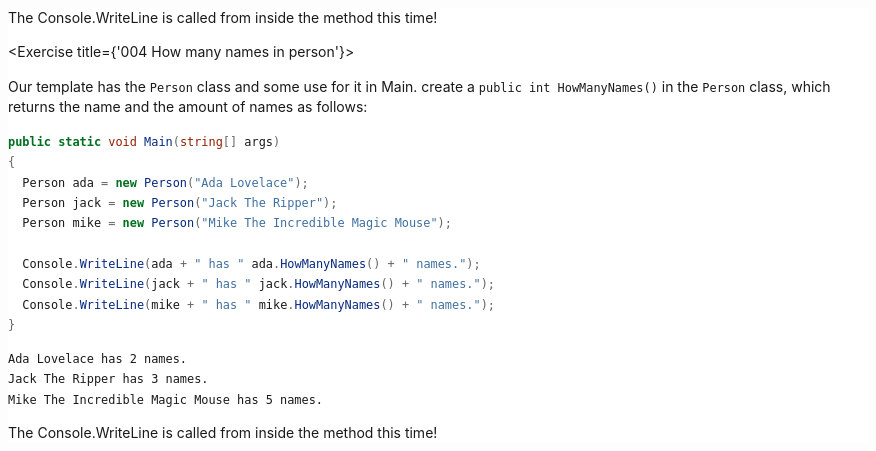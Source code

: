 <Note> The Console.WriteLine is called from inside the method this time!</Note>

</Exercise>

<Exercise title={'004 How many names in person'}>

Our template has the `Person` class and some use for it in Main. create a `public int HowManyNames()` in the `Person` class, which returns the name and the amount of names as follows:

```cs
public static void Main(string[] args)
{
  Person ada = new Person("Ada Lovelace");
  Person jack = new Person("Jack The Ripper");
  Person mike = new Person("Mike The Incredible Magic Mouse");

  Console.WriteLine(ada + " has " ada.HowManyNames() + " names.");
  Console.WriteLine(jack + " has " jack.HowManyNames() + " names.");
  Console.WriteLine(mike + " has " mike.HowManyNames() + " names.");
}
```

```console
Ada Lovelace has 2 names.
Jack The Ripper has 3 names.
Mike The Incredible Magic Mouse has 5 names.
```

<Note> The Console.WriteLine is called from inside the method this time!</Note>

</Exercise>
